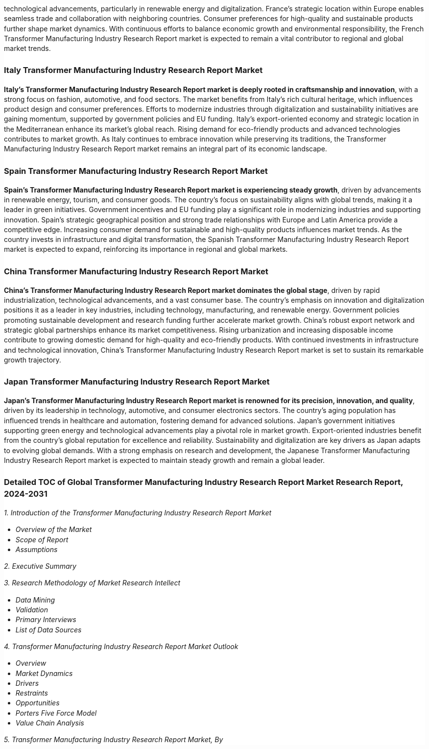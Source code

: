 technological advancements, particularly in renewable energy and digitalization. France&rsquo;s strategic location within Europe enables seamless trade and collaboration with neighboring countries. Consumer preferences for high-quality and sustainable products further shape market dynamics. With continuous efforts to balance economic growth and environmental responsibility, the French Transformer Manufacturing Industry Research Report market is expected to remain a vital contributor to regional and global market trends.</p><h3><strong>Italy Transformer Manufacturing Industry Research Report Market</strong></h3><p><strong>Italy&rsquo;s Transformer Manufacturing Industry Research Report market is deeply rooted in craftsmanship and innovation</strong>, with a strong focus on fashion, automotive, and food sectors. The market benefits from Italy&rsquo;s rich cultural heritage, which influences product design and consumer preferences. Efforts to modernize industries through digitalization and sustainability initiatives are gaining momentum, supported by government policies and EU funding. Italy&rsquo;s export-oriented economy and strategic location in the Mediterranean enhance its market&rsquo;s global reach. Rising demand for eco-friendly products and advanced technologies contributes to market growth. As Italy continues to embrace innovation while preserving its traditions, the Transformer Manufacturing Industry Research Report market remains an integral part of its economic landscape.</p><h3><strong>Spain Transformer Manufacturing Industry Research Report Market</strong></h3><p><strong>Spain&rsquo;s Transformer Manufacturing Industry Research Report market is experiencing steady growth</strong>, driven by advancements in renewable energy, tourism, and consumer goods. The country&rsquo;s focus on sustainability aligns with global trends, making it a leader in green initiatives. Government incentives and EU funding play a significant role in modernizing industries and supporting innovation. Spain&rsquo;s strategic geographical position and strong trade relationships with Europe and Latin America provide a competitive edge. Increasing consumer demand for sustainable and high-quality products influences market trends. As the country invests in infrastructure and digital transformation, the Spanish Transformer Manufacturing Industry Research Report market is expected to expand, reinforcing its importance in regional and global markets.</p><h3><strong>China Transformer Manufacturing Industry Research Report Market</strong></h3><p><strong>China&rsquo;s Transformer Manufacturing Industry Research Report market dominates the global stage</strong>, driven by rapid industrialization, technological advancements, and a vast consumer base. The country&rsquo;s emphasis on innovation and digitalization positions it as a leader in key industries, including technology, manufacturing, and renewable energy. Government policies promoting sustainable development and research funding further accelerate market growth. China&rsquo;s robust export network and strategic global partnerships enhance its market competitiveness. Rising urbanization and increasing disposable income contribute to growing domestic demand for high-quality and eco-friendly products. With continued investments in infrastructure and technological innovation, China&rsquo;s Transformer Manufacturing Industry Research Report market is set to sustain its remarkable growth trajectory.</p><h3><strong>Japan Transformer Manufacturing Industry Research Report Market</strong></h3><p><strong>Japan&rsquo;s Transformer Manufacturing Industry Research Report market is renowned for its precision, innovation, and quality</strong>, driven by its leadership in technology, automotive, and consumer electronics sectors. The country&rsquo;s aging population has influenced trends in healthcare and automation, fostering demand for advanced solutions. Japan&rsquo;s government initiatives supporting green energy and technological advancements play a pivotal role in market growth. Export-oriented industries benefit from the country&rsquo;s global reputation for excellence and reliability. Sustainability and digitalization are key drivers as Japan adapts to evolving global demands. With a strong emphasis on research and development, the Japanese Transformer Manufacturing Industry Research Report market is expected to maintain steady growth and remain a global leader.</p><h3><span class="">Detailed TOC of Global Transformer Manufacturing Industry Research Report Market Research Report, 2024-2031</span></h3><p><em><span class="font-[700]">1. Introduction of the Transformer Manufacturing Industry Research Report Market</span></em></p><ul><li><em><span class="">Overview of the Market</span></em></li><li><em><span class="">Scope of Report</span></em></li><li><em><span class="">Assumptions</span></em></li></ul><p><em><span class="font-[700]">2. Executive Summary</span></em></p><p><em><span class="font-[700]">3. Research Methodology of Market Research Intellect</span></em></p><ul><li><em><span class="">Data Mining</span></em></li><li><em><span class="">Validation</span></em></li><li><em><span class="">Primary Interviews</span></em></li><li><em><span class="">List of Data Sources</span></em></li></ul><p><em><span class="font-[700]">4. Transformer Manufacturing Industry Research Report Market Outlook</span></em></p><ul><li><em><span class="">Overview</span></em></li><li><em><span class="">Market Dynamics</span></em></li><li><em><span class="">Drivers</span></em></li><li><em><span class="">Restraints</span></em></li><li><em><span class="">Opportunities</span></em></li><li><em><span class="">Porters Five Force Model</span></em></li><li><em><span class="">Value Chain Analysis</span></em></li></ul><p><em><span class="font-[700]">5. Transformer Manufacturing Industry Research Report Market, By